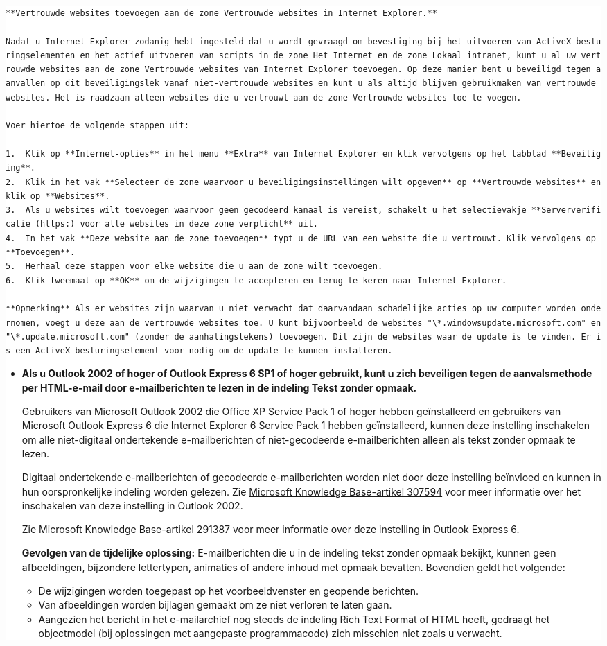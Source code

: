     **Vertrouwde websites toevoegen aan de zone Vertrouwde websites in Internet Explorer.**

    Nadat u Internet Explorer zodanig hebt ingesteld dat u wordt gevraagd om bevestiging bij het uitvoeren van ActiveX-besturingselementen en het actief uitvoeren van scripts in de zone Het Internet en de zone Lokaal intranet, kunt u al uw vertrouwde websites aan de zone Vertrouwde websites van Internet Explorer toevoegen. Op deze manier bent u beveiligd tegen aanvallen op dit beveiligingslek vanaf niet-vertrouwde websites en kunt u als altijd blijven gebruikmaken van vertrouwde websites. Het is raadzaam alleen websites die u vertrouwt aan de zone Vertrouwde websites toe te voegen.

    Voer hiertoe de volgende stappen uit:

    1.  Klik op **Internet-opties** in het menu **Extra** van Internet Explorer en klik vervolgens op het tabblad **Beveiliging**.
    2.  Klik in het vak **Selecteer de zone waarvoor u beveiligingsinstellingen wilt opgeven** op **Vertrouwde websites** en klik op **Websites**.
    3.  Als u websites wilt toevoegen waarvoor geen gecodeerd kanaal is vereist, schakelt u het selectievakje **Serververificatie (https:) voor alle websites in deze zone verplicht** uit.
    4.  In het vak **Deze website aan de zone toevoegen** typt u de URL van een website die u vertrouwt. Klik vervolgens op **Toevoegen**.
    5.  Herhaal deze stappen voor elke website die u aan de zone wilt toevoegen.
    6.  Klik tweemaal op **OK** om de wijzigingen te accepteren en terug te keren naar Internet Explorer.

    **Opmerking** Als er websites zijn waarvan u niet verwacht dat daarvandaan schadelijke acties op uw computer worden ondernomen, voegt u deze aan de vertrouwde websites toe. U kunt bijvoorbeeld de websites "\*.windowsupdate.microsoft.com" en "\*.update.microsoft.com" (zonder de aanhalingstekens) toevoegen. Dit zijn de websites waar de update is te vinden. Er is een ActiveX-besturingselement voor nodig om de update te kunnen installeren.

-   **Als u Outlook 2002 of hoger of Outlook Express 6 SP1 of hoger gebruikt, kunt u zich beveiligen tegen de aanvalsmethode per HTML-e-mail door e-mailberichten te lezen in de indeling Tekst zonder opmaak.**

    Gebruikers van Microsoft Outlook 2002 die Office XP Service Pack 1 of hoger hebben geïnstalleerd en gebruikers van Microsoft Outlook Express 6 die Internet Explorer 6 Service Pack 1 hebben geïnstalleerd, kunnen deze instelling inschakelen om alle niet-digitaal ondertekende e-mailberichten of niet-gecodeerde e-mailberichten alleen als tekst zonder opmaak te lezen.

    Digitaal ondertekende e-mailberichten of gecodeerde e-mailberichten worden niet door deze instelling beïnvloed en kunnen in hun oorspronkelijke indeling worden gelezen. Zie [Microsoft Knowledge Base-artikel 307594](http://support.microsoft.com/kb/307594) voor meer informatie over het inschakelen van deze instelling in Outlook 2002.

    Zie [Microsoft Knowledge Base-artikel 291387](http://support.microsoft.com/kb/291387) voor meer informatie over deze instelling in Outlook Express 6.

    **Gevolgen van de tijdelijke oplossing:** E-mailberichten die u in de indeling tekst zonder opmaak bekijkt, kunnen geen afbeeldingen, bijzondere lettertypen, animaties of andere inhoud met opmaak bevatten. Bovendien geldt het volgende:

    -   De wijzigingen worden toegepast op het voorbeeldvenster en geopende berichten.
    -   Van afbeeldingen worden bijlagen gemaakt om ze niet verloren te laten gaan.
    -   Aangezien het bericht in het e-mailarchief nog steeds de indeling Rich Text Format of HTML heeft, gedraagt het objectmodel (bij oplossingen met aangepaste programmacode) zich misschien niet zoals u verwacht.
